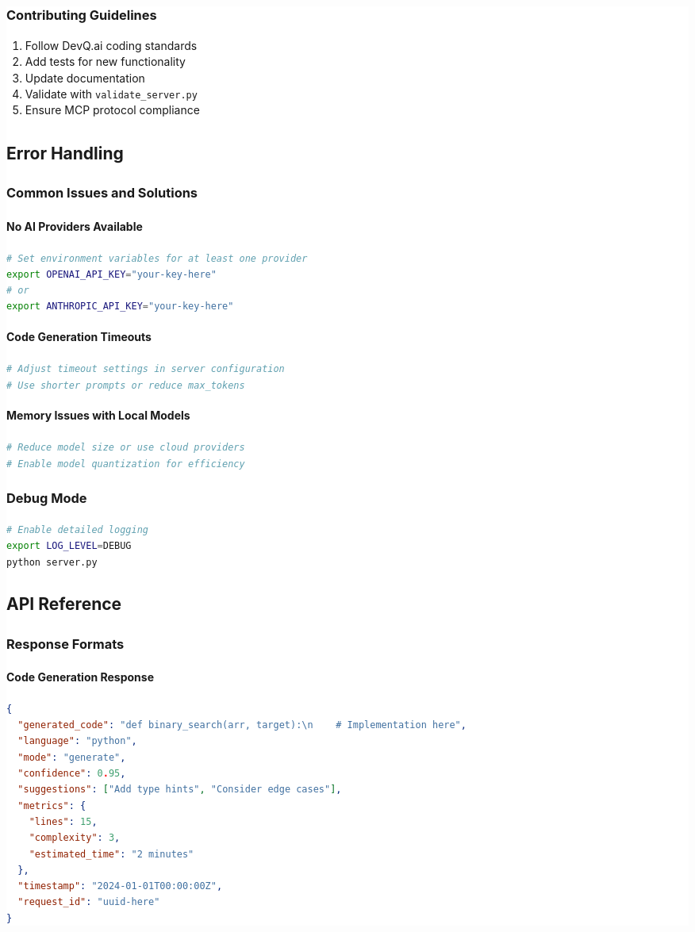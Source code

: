 ### Contributing Guidelines
1. Follow DevQ.ai coding standards
2. Add tests for new functionality
3. Update documentation
4. Validate with `validate_server.py`
5. Ensure MCP protocol compliance

## Error Handling

### Common Issues and Solutions

#### No AI Providers Available
```bash
# Set environment variables for at least one provider
export OPENAI_API_KEY="your-key-here"
# or
export ANTHROPIC_API_KEY="your-key-here"
```

#### Code Generation Timeouts
```python
# Adjust timeout settings in server configuration
# Use shorter prompts or reduce max_tokens
```

#### Memory Issues with Local Models
```python
# Reduce model size or use cloud providers
# Enable model quantization for efficiency
```

### Debug Mode
```bash
# Enable detailed logging
export LOG_LEVEL=DEBUG
python server.py
```

## API Reference

### Response Formats

#### Code Generation Response
```json
{
  "generated_code": "def binary_search(arr, target):\n    # Implementation here",
  "language": "python",
  "mode": "generate",
  "confidence": 0.95,
  "suggestions": ["Add type hints", "Consider edge cases"],
  "metrics": {
    "lines": 15,
    "complexity": 3,
    "estimated_time": "2 minutes"
  },
  "timestamp": "2024-01-01T00:00:00Z",
  "request_id": "uuid-here"
}
```
